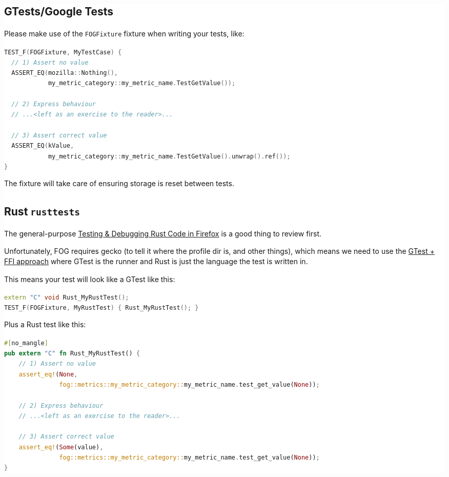 ## GTests/Google Tests

Please make use of the `FOGFixture` fixture when writing your tests, like:

```cpp
TEST_F(FOGFixture, MyTestCase) {
  // 1) Assert no value
  ASSERT_EQ(mozilla::Nothing(),
            my_metric_category::my_metric_name.TestGetValue());

  // 2) Express behaviour
  // ...<left as an exercise to the reader>...

  // 3) Assert correct value
  ASSERT_EQ(kValue,
            my_metric_category::my_metric_name.TestGetValue().unwrap().ref());
}
```

The fixture will take care of ensuring storage is reset between tests.

## Rust `rusttests`

The general-purpose
[Testing & Debugging Rust Code in Firefox](/testing-rust-code/index)
is a good thing to review first.

Unfortunately, FOG requires gecko
(to tell it where the profile dir is, and other things),
which means we need to use the
[GTest + FFI approach](/testing-rust-code/index.md#gtests)
where GTest is the runner and Rust is just the language the test is written in.

This means your test will look like a GTest like this:

```cpp
extern "C" void Rust_MyRustTest();
TEST_F(FOGFixture, MyRustTest) { Rust_MyRustTest(); }
```

Plus a Rust test like this:

```rust
#[no_mangle]
pub extern "C" fn Rust_MyRustTest() {
    // 1) Assert no value
    assert_eq!(None,
               fog::metrics::my_metric_category::my_metric_name.test_get_value(None));

    // 2) Express behaviour
    // ...<left as an exercise to the reader>...

    // 3) Assert correct value
    assert_eq!(Some(value),
               fog::metrics::my_metric_category::my_metric_name.test_get_value(None));
}
```


[glean-metrics-apis]: https://mozilla.github.io/glean/book/reference/metrics/index.html
[metrics-xpcshell-test]: https://searchfox.org/mozilla-central/rev/66e59131c1c76fe486424dc37f0a8a399ca874d4/toolkit/mozapps/update/tests/unit_background_update/test_backgroundupdate_glean.js#28
[ping-gtest]: https://searchfox.org/mozilla-central/rev/66e59131c1c76fe486424dc37f0a8a399ca874d4/toolkit/components/glean/tests/gtest/TestFog.cpp#232
[test-before-next-submit]: https://mozilla.github.io/glean/book/reference/pings/index.html#testbeforenextsubmit
[test-submission]: https://searchfox.org/mozilla-central/rev/126697140e711e04a9d95edae537541c3bde89cc/toolkit/components/glean/xpcom/nsIGleanPing.idl#71
[glean-debug]: https://mozilla.github.io/glean/book/reference/debug/index.html